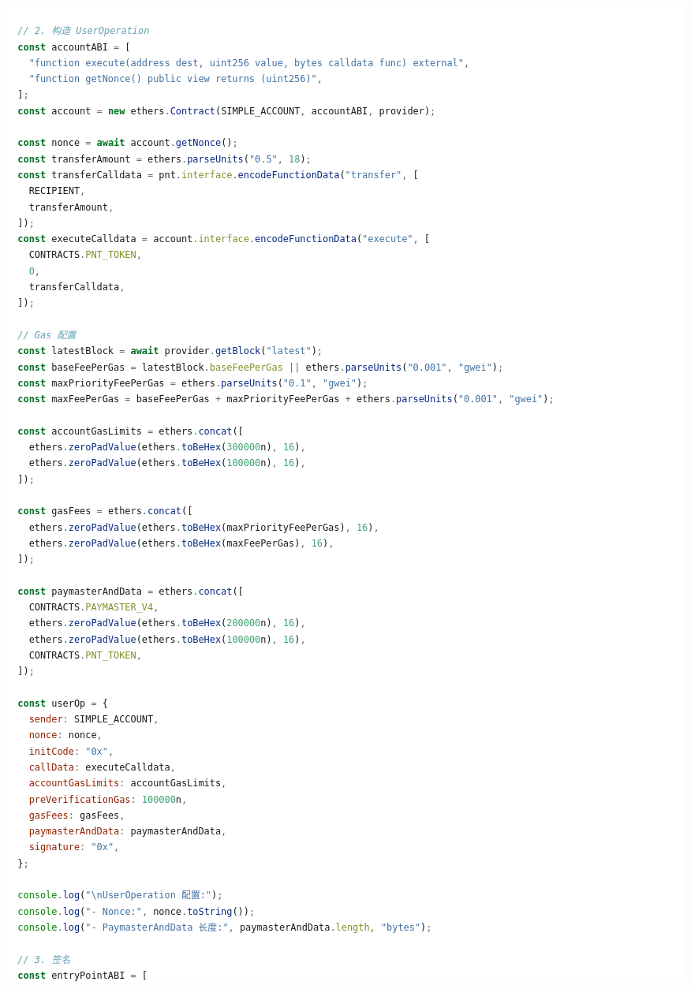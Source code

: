 ```javascript

  // 2. 构造 UserOperation
  const accountABI = [
    "function execute(address dest, uint256 value, bytes calldata func) external",
    "function getNonce() public view returns (uint256)",
  ];
  const account = new ethers.Contract(SIMPLE_ACCOUNT, accountABI, provider);
  
  const nonce = await account.getNonce();
  const transferAmount = ethers.parseUnits("0.5", 18);
  const transferCalldata = pnt.interface.encodeFunctionData("transfer", [
    RECIPIENT,
    transferAmount,
  ]);
  const executeCalldata = account.interface.encodeFunctionData("execute", [
    CONTRACTS.PNT_TOKEN,
    0,
    transferCalldata,
  ]);

  // Gas 配置
  const latestBlock = await provider.getBlock("latest");
  const baseFeePerGas = latestBlock.baseFeePerGas || ethers.parseUnits("0.001", "gwei");
  const maxPriorityFeePerGas = ethers.parseUnits("0.1", "gwei");
  const maxFeePerGas = baseFeePerGas + maxPriorityFeePerGas + ethers.parseUnits("0.001", "gwei");

  const accountGasLimits = ethers.concat([
    ethers.zeroPadValue(ethers.toBeHex(300000n), 16),
    ethers.zeroPadValue(ethers.toBeHex(100000n), 16),
  ]);

  const gasFees = ethers.concat([
    ethers.zeroPadValue(ethers.toBeHex(maxPriorityFeePerGas), 16),
    ethers.zeroPadValue(ethers.toBeHex(maxFeePerGas), 16),
  ]);

  const paymasterAndData = ethers.concat([
    CONTRACTS.PAYMASTER_V4,
    ethers.zeroPadValue(ethers.toBeHex(200000n), 16),
    ethers.zeroPadValue(ethers.toBeHex(100000n), 16),
    CONTRACTS.PNT_TOKEN,
  ]);

  const userOp = {
    sender: SIMPLE_ACCOUNT,
    nonce: nonce,
    initCode: "0x",
    callData: executeCalldata,
    accountGasLimits: accountGasLimits,
    preVerificationGas: 100000n,
    gasFees: gasFees,
    paymasterAndData: paymasterAndData,
    signature: "0x",
  };

  console.log("\nUserOperation 配置:");
  console.log("- Nonce:", nonce.toString());
  console.log("- PaymasterAndData 长度:", paymasterAndData.length, "bytes");

  // 3. 签名
  const entryPointABI = [
```